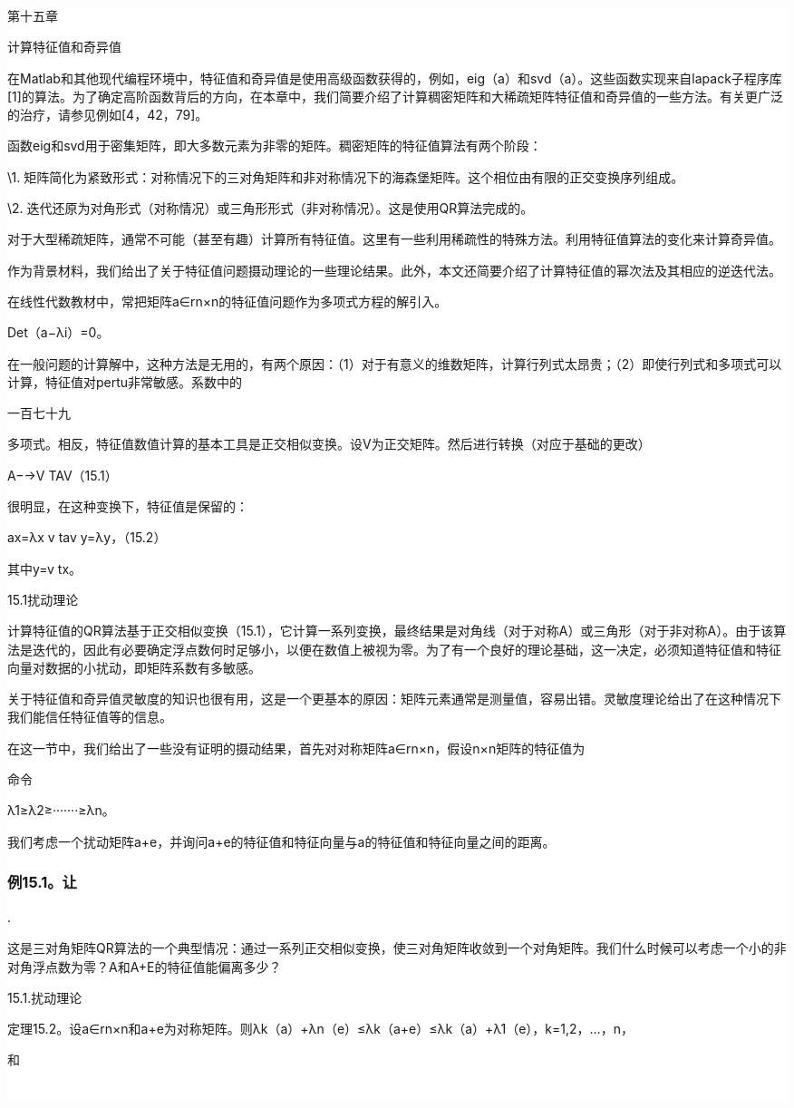 第十五章

计算特征值和奇异值

在Matlab和其他现代编程环境中，特征值和奇异值是使用高级函数获得的，例如，eig（a）和svd（a）。这些函数实现来自lapack子程序库[1]的算法。为了确定高阶函数背后的方向，在本章中，我们简要介绍了计算稠密矩阵和大稀疏矩阵特征值和奇异值的一些方法。有关更广泛的治疗，请参见例如[4，42，79]。

函数eig和svd用于密集矩阵，即大多数元素为非零的矩阵。稠密矩阵的特征值算法有两个阶段：

\1.    矩阵简化为紧致形式：对称情况下的三对角矩阵和非对称情况下的海森堡矩阵。这个相位由有限的正交变换序列组成。

\2.    迭代还原为对角形式（对称情况）或三角形形式（非对称情况）。这是使用QR算法完成的。

对于大型稀疏矩阵，通常不可能（甚至有趣）计算所有特征值。这里有一些利用稀疏性的特殊方法。利用特征值算法的变化来计算奇异值。

作为背景材料，我们给出了关于特征值问题摄动理论的一些理论结果。此外，本文还简要介绍了计算特征值的幂次法及其相应的逆迭代法。

在线性代数教材中，常把矩阵a∈rn×n的特征值问题作为多项式方程的解引入。

Det（a−λi）=0。

在一般问题的计算解中，这种方法是无用的，有两个原因：（1）对于有意义的维数矩阵，计算行列式太昂贵；（2）即使行列式和多项式可以计算，特征值对pertu非常敏感。系数中的

一百七十九

多项式。相反，特征值数值计算的基本工具是正交相似变换。设V为正交矩阵。然后进行转换（对应于基础的更改）

A−→V TAV（15.1）

很明显，在这种变换下，特征值是保留的：

ax=λx v tav y=λy，（15.2）

其中y=v tx。

15.1扰动理论

计算特征值的QR算法基于正交相似变换（15.1），它计算一系列变换，最终结果是对角线（对于对称A）或三角形（对于非对称A）。由于该算法是迭代的，因此有必要确定浮点数何时足够小，以便在数值上被视为零。为了有一个良好的理论基础，这一决定，必须知道特征值和特征向量对数据的小扰动，即矩阵系数有多敏感。

关于特征值和奇异值灵敏度的知识也很有用，这是一个更基本的原因：矩阵元素通常是测量值，容易出错。灵敏度理论给出了在这种情况下我们能信任特征值等的信息。

在这一节中，我们给出了一些没有证明的摄动结果，首先对对称矩阵a∈rn×n，假设n×n矩阵的特征值为

命令

λ1≥λ2≥·······≥λn。

我们考虑一个扰动矩阵a+e，并询问a+e的特征值和特征向量与a的特征值和特征向量之间的距离。

### 例15.1。让

.

这是三对角矩阵QR算法的一个典型情况：通过一系列正交相似变换，使三对角矩阵收敛到一个对角矩阵。我们什么时候可以考虑一个小的非对角浮点数为零？A和A+E的特征值能偏离多少？

15.1.扰动理论

定理15.2。设a∈rn×n和a+e为对称矩阵。则λk（a）+λn（e）≤λk（a+e）≤λk（a）+λ1（e），k=1,2，…，n，

和

​                                                  
